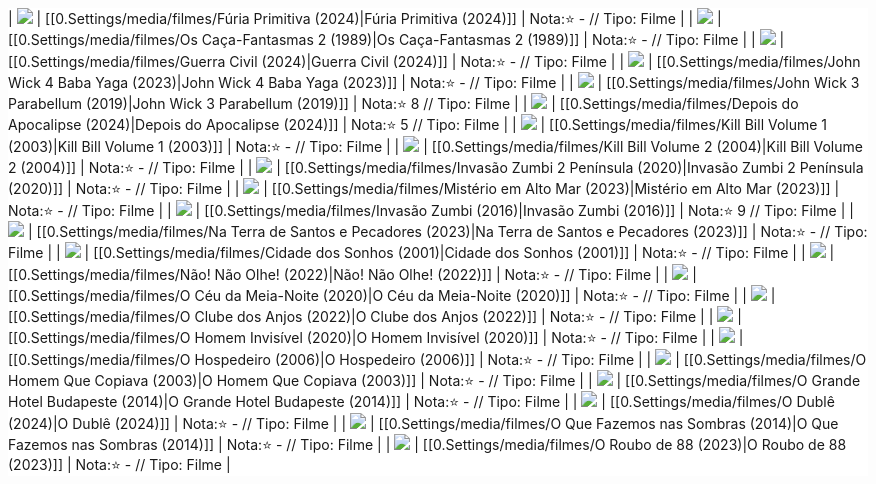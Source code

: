 | ![](https://image.tmdb.org/t/p/w500/ziXIsqVTBrKajZpVEGKiSvot3gu.jpg) | [[0.Settings/media/filmes/Fúria Primitiva (2024)\|Fúria Primitiva (2024)]]                                                                               | Nota:⭐ \- // Tipo: Filme  |
| ![](https://image.tmdb.org/t/p/w500/hacjLeFkaqtsb3r9waXUeSoPUnn.jpg) | [[0.Settings/media/filmes/Os Caça-Fantasmas 2 (1989)\|Os Caça-Fantasmas 2 (1989)]]                                                                       | Nota:⭐ \- // Tipo: Filme  |
| ![](https://image.tmdb.org/t/p/w500/fIEjqQnnkxwUH102XU9R3QwRGEu.jpg) | [[0.Settings/media/filmes/Guerra Civil (2024)\|Guerra Civil (2024)]]                                                                                     | Nota:⭐ \- // Tipo: Filme  |
| ![](https://image.tmdb.org/t/p/w500/rXTqhpkpj6E0YilQ49PK1SSqLhm.jpg) | [[0.Settings/media/filmes/John Wick 4 Baba Yaga (2023)\|John Wick 4 Baba Yaga (2023)]]                                                                   | Nota:⭐ \- // Tipo: Filme  |
| ![](https://image.tmdb.org/t/p/w500/bE6XutmB6tcvzTHBx4JGJLlzouM.jpg) | [[0.Settings/media/filmes/John Wick 3 Parabellum (2019)\|John Wick 3 Parabellum (2019)]]                                                                 | Nota:⭐ 8 // Tipo: Filme   |
| ![](https://image.tmdb.org/t/p/w500/yrmjuloMIfSLKnyUnxvq0jORJ3M.jpg) | [[0.Settings/media/filmes/Depois do Apocalipse (2024)\|Depois do Apocalipse (2024)]]                                                                     | Nota:⭐ 5 // Tipo: Filme   |
| ![](https://image.tmdb.org/t/p/w500/v7TaX8kXMXs5yFFGR41guUDNcnB.jpg) | [[0.Settings/media/filmes/Kill Bill Volume 1 (2003)\|Kill Bill Volume 1 (2003)]]                                                                         | Nota:⭐ \- // Tipo: Filme  |
| ![](https://image.tmdb.org/t/p/w500/4niMDDzBOR1jf4jRshLRaG0Cuaz.jpg) | [[0.Settings/media/filmes/Kill Bill Volume 2 (2004)\|Kill Bill Volume 2 (2004)]]                                                                         | Nota:⭐ \- // Tipo: Filme  |
| ![](https://image.tmdb.org/t/p/w500/dGVUiqnahQ4ZZRchGRpO2SyhtQY.jpg) | [[0.Settings/media/filmes/Invasão Zumbi 2 Península (2020)\|Invasão Zumbi 2 Península (2020)]]                                                           | Nota:⭐ \- // Tipo: Filme  |
| ![](https://image.tmdb.org/t/p/w500/7qXL4ShmMzgQ8IuBkjkTHu88iiT.jpg) | [[0.Settings/media/filmes/Mistério em Alto Mar (2023)\|Mistério em Alto Mar (2023)]]                                                                     | Nota:⭐ \- // Tipo: Filme  |
| ![](https://image.tmdb.org/t/p/w500/QqHtwk0oHYed26zra9WGQGyBSm.jpg)  | [[0.Settings/media/filmes/Invasão Zumbi (2016)\|Invasão Zumbi (2016)]]                                                                                   | Nota:⭐ 9 // Tipo: Filme   |
| ![](https://image.tmdb.org/t/p/w500/phZWaMnHK1YfWY7WyUAsU61Fj8s.jpg) | [[0.Settings/media/filmes/Na Terra de Santos e Pecadores (2023)\|Na Terra de Santos e Pecadores (2023)]]                                                 | Nota:⭐ \- // Tipo: Filme  |
| ![](https://image.tmdb.org/t/p/w500/nLAE1zU4jLX3qxx4d87Nz7DsqQg.jpg) | [[0.Settings/media/filmes/Cidade dos Sonhos (2001)\|Cidade dos Sonhos (2001)]]                                                                           | Nota:⭐ \- // Tipo: Filme  |
| ![](https://image.tmdb.org/t/p/w500/4UrPqi9qBhZFoVwtK443vviKz8B.jpg) | [[0.Settings/media/filmes/Não! Não Olhe! (2022)\|Não! Não Olhe! (2022)]]                                                                                 | Nota:⭐ \- // Tipo: Filme  |
| ![](https://image.tmdb.org/t/p/w500/kgWWLoRyWvE5s6rrKgAIf2a0pni.jpg) | [[0.Settings/media/filmes/O Céu da Meia-Noite (2020)\|O Céu da Meia-Noite (2020)]]                                                                       | Nota:⭐ \- // Tipo: Filme  |
| ![](https://image.tmdb.org/t/p/w500/7u9mXB449pNrjp592Twpzs10cCW.jpg) | [[0.Settings/media/filmes/O Clube dos Anjos (2022)\|O Clube dos Anjos (2022)]]                                                                           | Nota:⭐ \- // Tipo: Filme  |
| ![](https://image.tmdb.org/t/p/w500/67gVCA33yHpFkFyqhDJrt21MvYI.jpg) | [[0.Settings/media/filmes/O Homem Invisível (2020)\|O Homem Invisível (2020)]]                                                                           | Nota:⭐ \- // Tipo: Filme  |
| ![](https://image.tmdb.org/t/p/w500/satZPvyiofuGeDyfqTD88pljtxB.jpg) | [[0.Settings/media/filmes/O Hospedeiro (2006)\|O Hospedeiro (2006)]]                                                                                     | Nota:⭐ \- // Tipo: Filme  |
| ![](https://image.tmdb.org/t/p/w500/r7HfOp523BBs2KJ4T6mWUakVii4.jpg) | [[0.Settings/media/filmes/O Homem Que Copiava (2003)\|O Homem Que Copiava (2003)]]                                                                       | Nota:⭐ \- // Tipo: Filme  |
| ![](https://image.tmdb.org/t/p/w500/yabOguSrb8ffUXCkI6t8Rw7xtSh.jpg) | [[0.Settings/media/filmes/O Grande Hotel Budapeste (2014)\|O Grande Hotel Budapeste (2014)]]                                                             | Nota:⭐ \- // Tipo: Filme  |
| ![](https://image.tmdb.org/t/p/w500/7AkiDy6DVlfhJusglf6tvifX6dB.jpg) | [[0.Settings/media/filmes/O Dublê (2024)\|O Dublê (2024)]]                                                                                               | Nota:⭐ \- // Tipo: Filme  |
| ![](https://image.tmdb.org/t/p/w500/f0IOHCXa8XZV2UNYxNcuqEnVtWz.jpg) | [[0.Settings/media/filmes/O Que Fazemos nas Sombras (2014)\|O Que Fazemos nas Sombras (2014)]]                                                           | Nota:⭐ \- // Tipo: Filme  |
| ![](https://image.tmdb.org/t/p/w500/nHw4ECQTKYr5GC0EAaNt6DeTcbQ.jpg) | [[0.Settings/media/filmes/O Roubo de 88 (2023)\|O Roubo de 88 (2023)]]                                                                                   | Nota:⭐ \- // Tipo: Filme  |